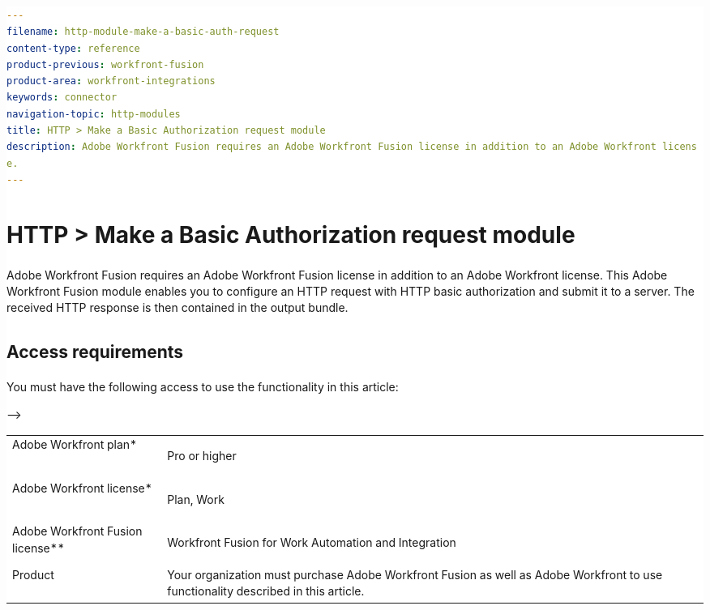```yaml
---
filename: http-module-make-a-basic-auth-request
content-type: reference
product-previous: workfront-fusion
product-area: workfront-integrations
keywords: connector
navigation-topic: http-modules
title: HTTP > Make a Basic Authorization request module
description: Adobe Workfront Fusion requires an Adobe Workfront Fusion license in addition to an Adobe Workfront license.
---
```


# HTTP > Make a Basic Authorization request module

Adobe Workfront Fusion requires an Adobe Workfront Fusion license in addition to an Adobe Workfront license.
This Adobe Workfront Fusion module enables you to configure an HTTP request with HTTP basic authorization and submit it to a server. The received HTTP response is then contained in the output bundle.

## Access requirements

You must have the following access to use the functionality in this article:

<table> 
 <col> 
 <col> 
 <tbody> 
  <tr> 
   <td role="rowheader">Adobe Workfront plan*</td> 
   <td> <p>Pro or higher</p> </td> 
  </tr> 
  <tr data-mc-conditions=""> 
   <td role="rowheader">Adobe Workfront license*</td> 
   <td> <p>Plan, Work</p> </td> 
  </tr> 
  <tr> 
   <td role="rowheader">Adobe Workfront Fusion license**</td> 
   <td> <p>Workfront Fusion for Work Automation and Integration </p>  </td> 
  </tr> 
  <tr> 
   <td role="rowheader">Product</td> 
   <td>Your organization must purchase Adobe Workfront Fusion as well as Adobe Workfront to use functionality described in this article.</td> 
  </tr>   </td> 
   </tr>
  --> 
 </tbody> 
</table>
